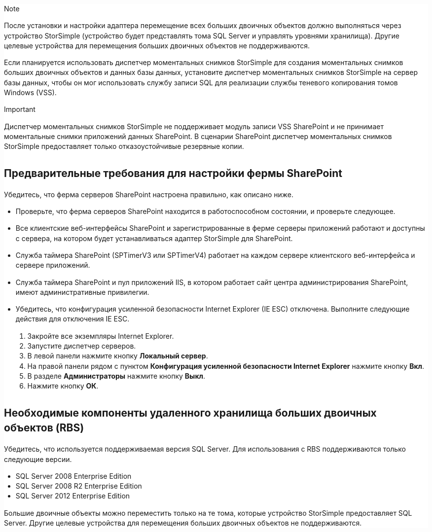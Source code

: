 > [!NOTE]
> После установки и настройки адаптера перемещение всех больших двоичных объектов должно выполняться через устройство StorSimple (устройство будет представлять тома SQL Server и управлять уровнями хранилища). Другие целевые устройства для перемещения больших двоичных объектов не поддерживаются.


Если планируется использовать диспетчер моментальных снимков StorSimple для создания моментальных снимков больших двоичных объектов и данных базы данных, установите диспетчер моментальных снимков StorSimple на сервер базы данных, чтобы он мог использовать службу записи SQL для реализации службы теневого копирования томов Windows (VSS).

> [!IMPORTANT]
> Диспетчер моментальных снимков StorSimple не поддерживает модуль записи VSS SharePoint и не принимает моментальные снимки приложений данных SharePoint. В сценарии SharePoint диспетчер моментальных снимков StorSimple предоставляет только отказоустойчивые резервные копии.


## <a name="sharepoint-farm-configuration-prerequisites"></a>Предварительные требования для настройки фермы SharePoint
Убедитесь, что ферма серверов SharePoint настроена правильно, как описано ниже.

* Проверьте, что ферма серверов SharePoint находится в работоспособном состоянии, и проверьте следующее.
* Все клиентские веб-интерфейсы SharePoint и зарегистрированные в ферме серверы приложений работают и доступны с сервера, на котором будет устанавливаться адаптер StorSimple для SharePoint.
* Служба таймера SharePoint (SPTimerV3 или SPTimerV4) работает на каждом сервере клиентского веб-интерфейса и сервере приложений.
* Служба таймера SharePoint и пул приложений IIS, в котором работает сайт центра администрирования SharePoint, имеют административные привилегии.
* Убедитесь, что конфигурация усиленной безопасности Internet Explorer (IE ESC) отключена. Выполните следующие действия для отключения IE ESC.
  
  1. Закройте все экземпляры Internet Explorer.
  2. Запустите диспетчер серверов.
  3. В левой панели нажмите кнопку **Локальный сервер**.
  4. На правой панели рядом с пунктом **Конфигурация усиленной безопасности Internet Explorer** нажмите кнопку **Вкл**.
  5. В разделе **Администраторы** нажмите кнопку **Выкл**.
  6. Нажмите кнопку **ОК**.

## <a name="remote-blob-storage-rbs-prerequisites"></a>Необходимые компоненты удаленного хранилища больших двоичных объектов (RBS)
Убедитесь, что используется поддерживаемая версия SQL Server. Для использования с RBS поддерживаются только следующие версии.

* SQL Server 2008 Enterprise Edition
* SQL Server 2008 R2 Enterprise Edition
* SQL Server 2012 Enterprise Edition

Большие двоичные объекты можно переместить только на те тома, которые устройство StorSimple предоставляет SQL Server. Другие целевые устройства для перемещения больших двоичных объектов не поддерживаются.


[1]: https://www.microsoft.com/download/details.aspx?id=44073
[2]: https://technet.microsoft.com/library/ff628583(v=office.15).aspx
[3]: https://technet.microsoft.com/library/ff628583(v=office.14).aspx
[4]: https://technet.microsoft.com/library/ff628569(v=office.14).aspx
[5]: https://technet.microsoft.com/library/ff628583(v=office.15).aspx
[8]: https://technet.microsoft.com/library/ff943565.aspx